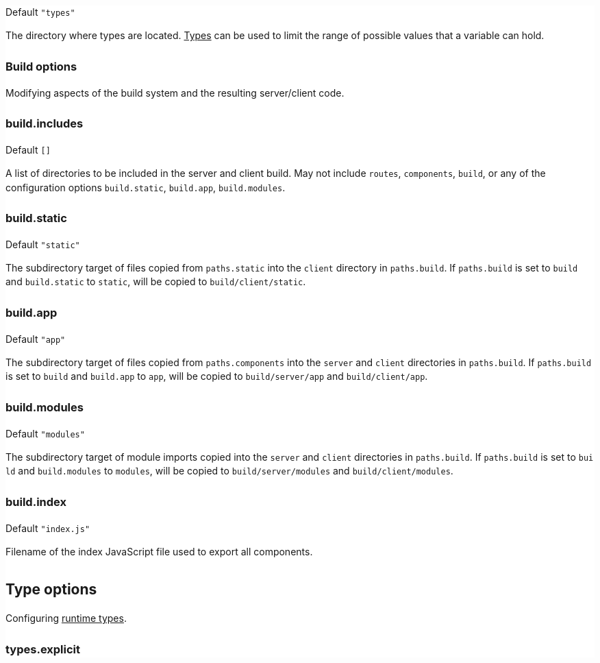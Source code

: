 Default `"types"`

The directory where types are located. [Types](/guide/types) can be
used to limit the range of possible values that a variable can hold.

### Build options

Modifying aspects of the build system and the resulting server/client code.

### build.includes

Default `[]`

A list of directories to be included in the server and client build. May not
include `routes`, `components`, `build`, or any of the configuration options
`build.static`, `build.app`, `build.modules`.

### build.static

Default `"static"`

The subdirectory target of files copied from `paths.static` into the
`client` directory in `paths.build`. If `paths.build` is set to `build` and
`build.static` to `static`, will be copied to `build/client/static`.

### build.app

Default `"app"`

The subdirectory target of files copied from `paths.components` into the
`server` and `client` directories in `paths.build`. If `paths.build` is set to
`build` and `build.app` to `app`, will be copied to `build/server/app` and
`build/client/app`.

### build.modules

Default `"modules"`

The subdirectory target of module imports copied into the `server` and `client` 
directories in `paths.build`. If `paths.build` is set to `build` and
`build.modules` to `modules`, will be copied to `build/server/modules` and
`build/client/modules`.

### build.index

Default `"index.js"`

Filename of the index JavaScript file used to export all components.

## Type options

Configuring [runtime types](/guide/types).

### types.explicit
